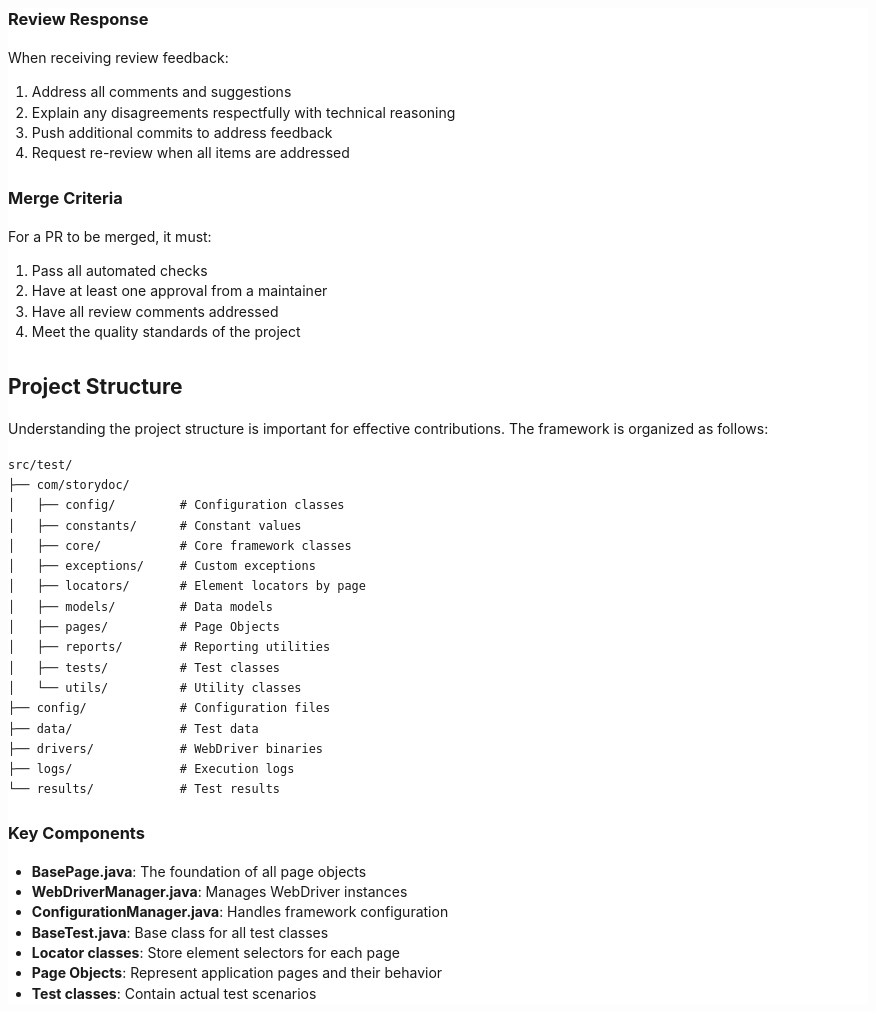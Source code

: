 ### Review Response

When receiving review feedback:

1. Address all comments and suggestions
2. Explain any disagreements respectfully with technical reasoning
3. Push additional commits to address feedback
4. Request re-review when all items are addressed

### Merge Criteria

For a PR to be merged, it must:

1. Pass all automated checks
2. Have at least one approval from a maintainer
3. Have all review comments addressed
4. Meet the quality standards of the project

## Project Structure

Understanding the project structure is important for effective contributions. The framework is organized as follows:

```
src/test/
├── com/storydoc/
│   ├── config/         # Configuration classes
│   ├── constants/      # Constant values
│   ├── core/           # Core framework classes
│   ├── exceptions/     # Custom exceptions
│   ├── locators/       # Element locators by page
│   ├── models/         # Data models
│   ├── pages/          # Page Objects
│   ├── reports/        # Reporting utilities
│   ├── tests/          # Test classes
│   └── utils/          # Utility classes
├── config/             # Configuration files
├── data/               # Test data
├── drivers/            # WebDriver binaries
├── logs/               # Execution logs
└── results/            # Test results
```

### Key Components

- **BasePage.java**: The foundation of all page objects
- **WebDriverManager.java**: Manages WebDriver instances
- **ConfigurationManager.java**: Handles framework configuration
- **BaseTest.java**: Base class for all test classes
- **Locator classes**: Store element selectors for each page
- **Page Objects**: Represent application pages and their behavior
- **Test classes**: Contain actual test scenarios
